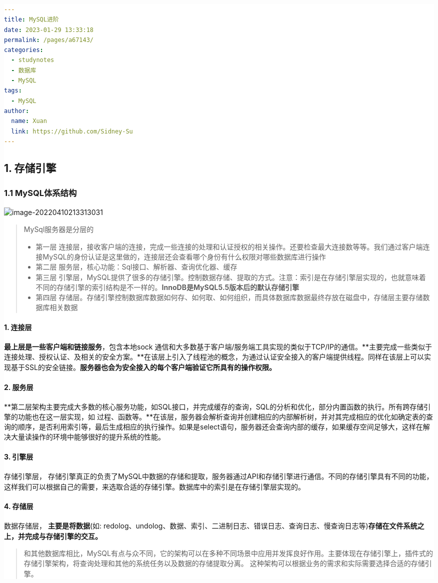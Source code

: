 ```yaml
---
title: MySQL进阶
date: 2023-01-29 13:33:18
permalink: /pages/a67143/
categories:
  - studynotes
  - 数据库
  - MySQL
tags:
  - MySQL
author: 
  name: Xuan
  link: https://github.com/Sidney-Su
---
```

## 1. 存储引擎

### 1.1 MySQL体系结构

![image-20220410213313031](https://cdn.staticaly.com/gh/Sidney-Su/cartographic-bed@main/计算机/数据库/MySQL进阶/image-20220410213313031.webp)

> MySql服务器是分层的
>
> - 第一层 连接层，接收客户端的连接，完成一些连接的处理和认证授权的相关操作。还要检查最大连接数等等。我们通过客户端连接MySQL的身份认证是这里做的，连接层还会查看哪个身份有什么权限对哪些数据库进行操作
> - 第二层 服务层，核心功能：Sql接口、解析器、查询优化器、缓存
> - 第三层 引擎层，MySQL提供了很多的存储引擎。控制数据存储、提取的方式。注意：索引是在存储引擎层实现的，也就意味着 不同的存储引擎的索引结构是不一样的。**InnoDB是MySQL5.5版本后的默认存储引擎**
> - 第四层 存储层。存储引擎控制数据库数据如何存、如何取、如何组织，而具体数据库数据最终存放在磁盘中，存储层主要存储数据库相关数据

#### 1. 连接层

**最上层是一些客户端和链接服务**，包含本地sock 通信和大多数基于客户端/服务端工具实现的类似于TCP/IP的通信。**主要完成一些类似于连接处理、授权认证、及相关的安全方案。**在该层上引入了线程池的概念，为通过认证安全接入的客户端提供线程。同样在该层上可以实现基于SSL的安全链接。**服务器也会为安全接入的每个客户端验证它所具有的操作权限。**

#### 2. 服务层

**第二层架构主要完成大多数的核心服务功能，如SQL接口，并完成缓存的查询，SQL的分析和优化，部分内置函数的执行。所有跨存储引擎的功能也在这一层实现，如 过程、函数等。**在该层，服务器会解析查询并创建相应的内部解析树，并对其完成相应的优化如确定表的查询的顺序，是否利用索引等，最后生成相应的执行操作。如果是select语句，服务器还会查询内部的缓存，如果缓存空间足够大，这样在解决大量读操作的环境中能够很好的提升系统的性能。

#### 3. 引擎层

存储引擎层， 存储引擎真正的负责了MySQL中数据的存储和提取，服务器通过API和存储引擎进行通信。不同的存储引擎具有不同的功能，这样我们可以根据自己的需要，来选取合适的存储引擎。数据库中的索引是在存储引擎层实现的。

#### 4. 存储层

数据存储层， **主要是将数据**(如: redolog、undolog、数据、索引、二进制日志、错误日志、查询日志、慢查询日志等)**存储在文件系统之上，并完成与存储引擎的交互。**

> 和其他数据库相比，MySQL有点与众不同，它的架构可以在多种不同场景中应用并发挥良好作用。主要体现在存储引擎上，插件式的存储引擎架构，将查询处理和其他的系统任务以及数据的存储提取分离。
> 这种架构可以根据业务的需求和实际需要选择合适的存储引擎。
